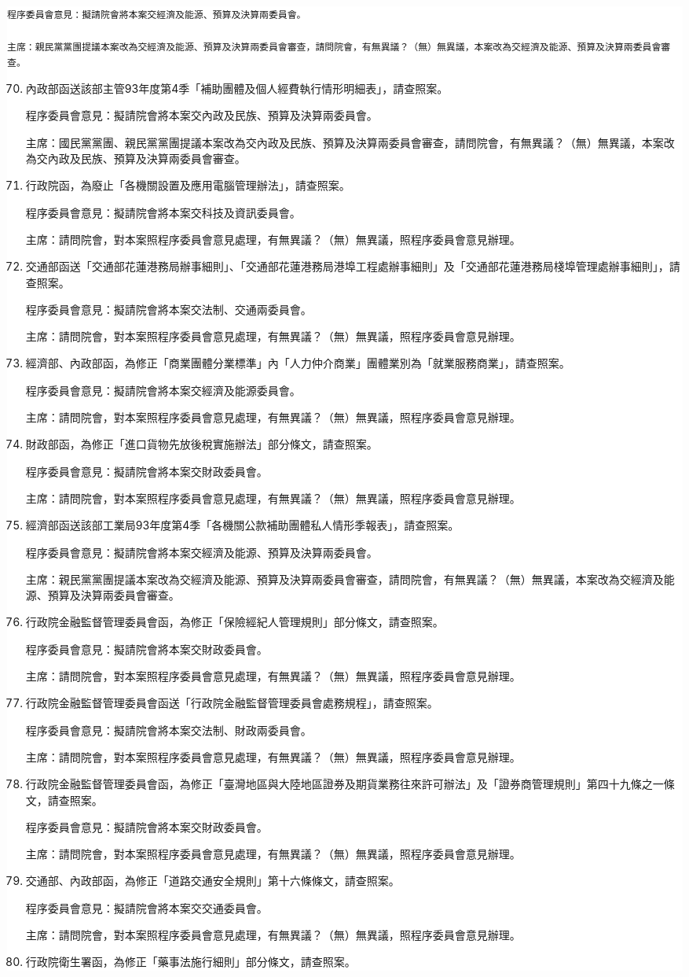     程序委員會意見：擬請院會將本案交經濟及能源、預算及決算兩委員會。

    主席：親民黨黨團提議本案改為交經濟及能源、預算及決算兩委員會審查，請問院會，有無異議？（無）無異議，本案改為交經濟及能源、預算及決算兩委員會審查。

70. 內政部函送該部主管93年度第4季「補助團體及個人經費執行情形明細表」，請查照案。

    程序委員會意見：擬請院會將本案交內政及民族、預算及決算兩委員會。

    主席：國民黨黨團、親民黨黨團提議本案改為交內政及民族、預算及決算兩委員會審查，請問院會，有無異議？（無）無異議，本案改為交內政及民族、預算及決算兩委員會審查。

71. 行政院函，為廢止「各機關設置及應用電腦管理辦法」，請查照案。

    程序委員會意見：擬請院會將本案交科技及資訊委員會。

    主席：請問院會，對本案照程序委員會意見處理，有無異議？（無）無異議，照程序委員會意見辦理。

72. 交通部函送「交通部花蓮港務局辦事細則」、「交通部花蓮港務局港埠工程處辦事細則」及「交通部花蓮港務局棧埠管理處辦事細則」，請查照案。

    程序委員會意見：擬請院會將本案交法制、交通兩委員會。

    主席：請問院會，對本案照程序委員會意見處理，有無異議？（無）無異議，照程序委員會意見辦理。

73. 經濟部、內政部函，為修正「商業團體分業標準」內「人力仲介商業」團體業別為「就業服務商業」，請查照案。

    程序委員會意見：擬請院會將本案交經濟及能源委員會。

    主席：請問院會，對本案照程序委員會意見處理，有無異議？（無）無異議，照程序委員會意見辦理。

74. 財政部函，為修正「進口貨物先放後稅實施辦法」部分條文，請查照案。

    程序委員會意見：擬請院會將本案交財政委員會。

    主席：請問院會，對本案照程序委員會意見處理，有無異議？（無）無異議，照程序委員會意見辦理。

75. 經濟部函送該部工業局93年度第4季「各機關公款補助團體私人情形季報表」，請查照案。

    程序委員會意見：擬請院會將本案交經濟及能源、預算及決算兩委員會。

    主席：親民黨黨團提議本案改為交經濟及能源、預算及決算兩委員會審查，請問院會，有無異議？（無）無異議，本案改為交經濟及能源、預算及決算兩委員會審查。

76. 行政院金融監督管理委員會函，為修正「保險經紀人管理規則」部分條文，請查照案。

    程序委員會意見：擬請院會將本案交財政委員會。

    主席：請問院會，對本案照程序委員會意見處理，有無異議？（無）無異議，照程序委員會意見辦理。

77. 行政院金融監督管理委員會函送「行政院金融監督管理委員會處務規程」，請查照案。

    程序委員會意見：擬請院會將本案交法制、財政兩委員會。

    主席：請問院會，對本案照程序委員會意見處理，有無異議？（無）無異議，照程序委員會意見辦理。

78. 行政院金融監督管理委員會函，為修正「臺灣地區與大陸地區證券及期貨業務往來許可辦法」及「證券商管理規則」第四十九條之一條文，請查照案。

    程序委員會意見：擬請院會將本案交財政委員會。

    主席：請問院會，對本案照程序委員會意見處理，有無異議？（無）無異議，照程序委員會意見辦理。

79. 交通部、內政部函，為修正「道路交通安全規則」第十六條條文，請查照案。

    程序委員會意見：擬請院會將本案交交通委員會。

    主席：請問院會，對本案照程序委員會意見處理，有無異議？（無）無異議，照程序委員會意見辦理。

80. 行政院衛生署函，為修正「藥事法施行細則」部分條文，請查照案。
